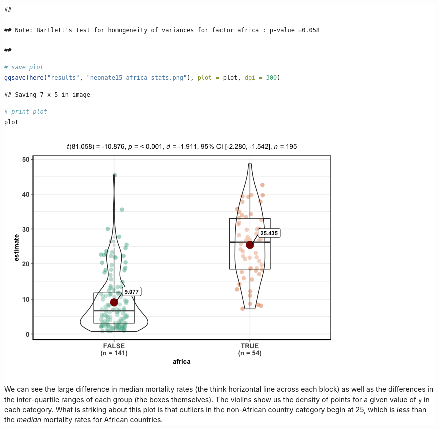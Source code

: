     ## 

    ## Note: Bartlett's test for homogeneity of variances for factor africa : p-value =0.058

    ## 

``` r
# save plot
ggsave(here("results", "neonate15_africa_stats.png"), plot = plot, dpi = 300)
```

    ## Saving 7 x 5 in image

``` r
# print plot
plot
```

![](lab-07-replication_files/figure-gfm/p3-q12-statsplot-1.png)

We can see the large difference in median mortality rates (the think
horizontal line across each block) as well as the differences in the
inter-quartile ranges of each group (the boxes themselves). The violins
show us the density of points for a given value of `y` in each category.
What is striking about this plot is that outliers in the non-African
country category begin at 25, which is *less* than the *median*
mortality rates for African countries.

